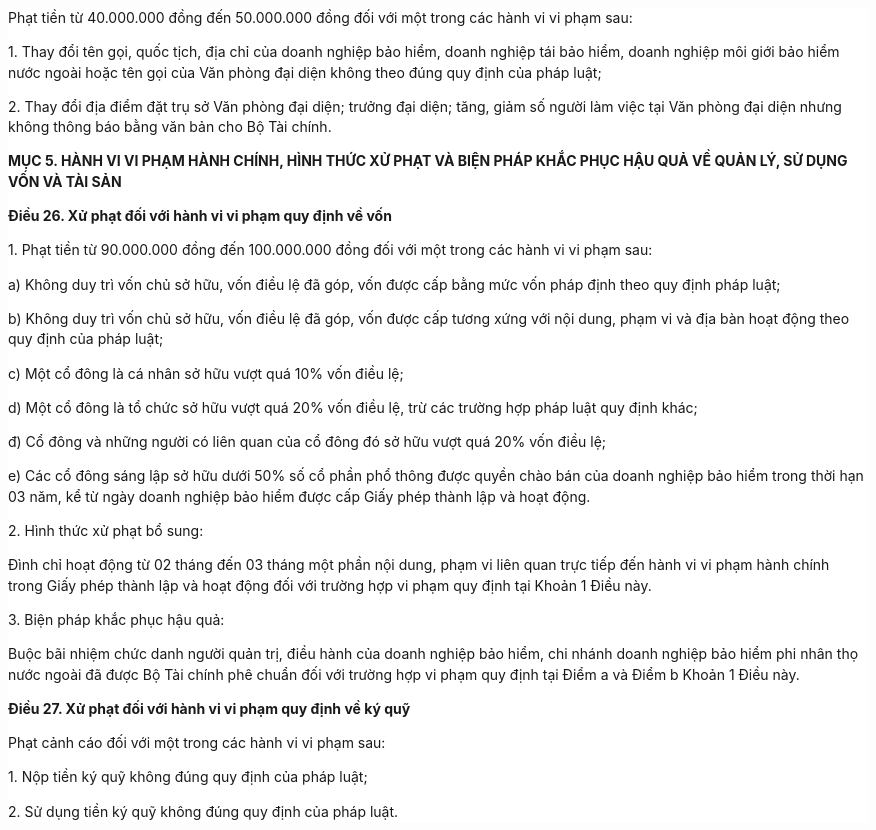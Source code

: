 Phạt tiền từ 40.000.000 đồng đến 50.000.000 đồng đối với một trong các
hành vi vi phạm sau:

1\. Thay đổi tên gọi, quốc tịch, địa chỉ của doanh nghiệp bảo hiểm, doanh
nghiệp tái bảo hiểm, doanh nghiệp môi giới bảo hiểm nước ngoài hoặc tên
gọi của Văn phòng đại diện không theo đúng quy định của pháp luật;

2\. Thay đổi địa điểm đặt trụ sở Văn phòng đại diện; trưởng đại diện;
tăng, giảm số người làm việc tại Văn phòng đại diện nhưng không thông
báo bằng văn bản cho Bộ Tài chính.

**MỤC 5. HÀNH VI VI PHẠM HÀNH CHÍNH, HÌNH THỨC XỬ PHẠT VÀ BIỆN PHÁP KHẮC
PHỤC HẬU QUẢ VỀ QUẢN LÝ, SỬ DỤNG VỐN VÀ TÀI SẢN**

**Điều 26. Xử phạt đối với hành vi vi phạm quy định về vốn**

1\. Phạt tiền từ 90.000.000 đồng đến 100.000.000 đồng đối với một trong
các hành vi vi phạm sau:

a\) Không duy trì vốn chủ sở hữu, vốn điều lệ đã góp, vốn được cấp bằng
mức vốn pháp định theo quy định pháp luật;

b\) Không duy trì vốn chủ sở hữu, vốn điều lệ đã góp, vốn được cấp tương
xứng với nội dung, phạm vi và địa bàn hoạt động theo quy định của pháp
luật;

c\) Một cổ đông là cá nhân sở hữu vượt quá 10% vốn điều lệ;

d\) Một cổ đông là tổ chức sở hữu vượt quá 20% vốn điều lệ, trừ các
trường hợp pháp luật quy định khác;

đ) Cổ đông và những người có liên quan của cổ đông đó sở hữu vượt quá
20% vốn điều lệ;

e\) Các cổ đông sáng lập sở hữu dưới 50% số cổ phần phổ thông được quyền
chào bán của doanh nghiệp bảo hiểm trong thời hạn 03 năm, kể từ ngày
doanh nghiệp bảo hiểm được cấp Giấy phép thành lập và hoạt động.

2\. Hình thức xử phạt bổ sung:

Đình chỉ hoạt động từ 02 tháng đến 03 tháng một phần nội dung, phạm vi
liên quan trực tiếp đến hành vi vi phạm hành chính trong Giấy phép thành
lập và hoạt động đối với trường hợp vi phạm quy định tại Khoản 1 Điều
này.

3\. Biện pháp khắc phục hậu quả:

Buộc bãi nhiệm chức danh người quản trị, điều hành của doanh nghiệp bảo
hiểm, chi nhánh doanh nghiệp bảo hiểm phi nhân thọ nước ngoài đã được Bộ
Tài chính phê chuẩn đối với trường hợp vi phạm quy định tại Điểm a và
Điểm b Khoản 1 Điều này.

**Điều 27. Xử phạt đối với hành vi vi phạm quy định về ký quỹ**

Phạt cảnh cáo đối với một trong các hành vi vi phạm sau:

1\. Nộp tiền ký quỹ không đúng quy định của pháp luật;

2\. Sử dụng tiền ký quỹ không đúng quy định của pháp luật.

